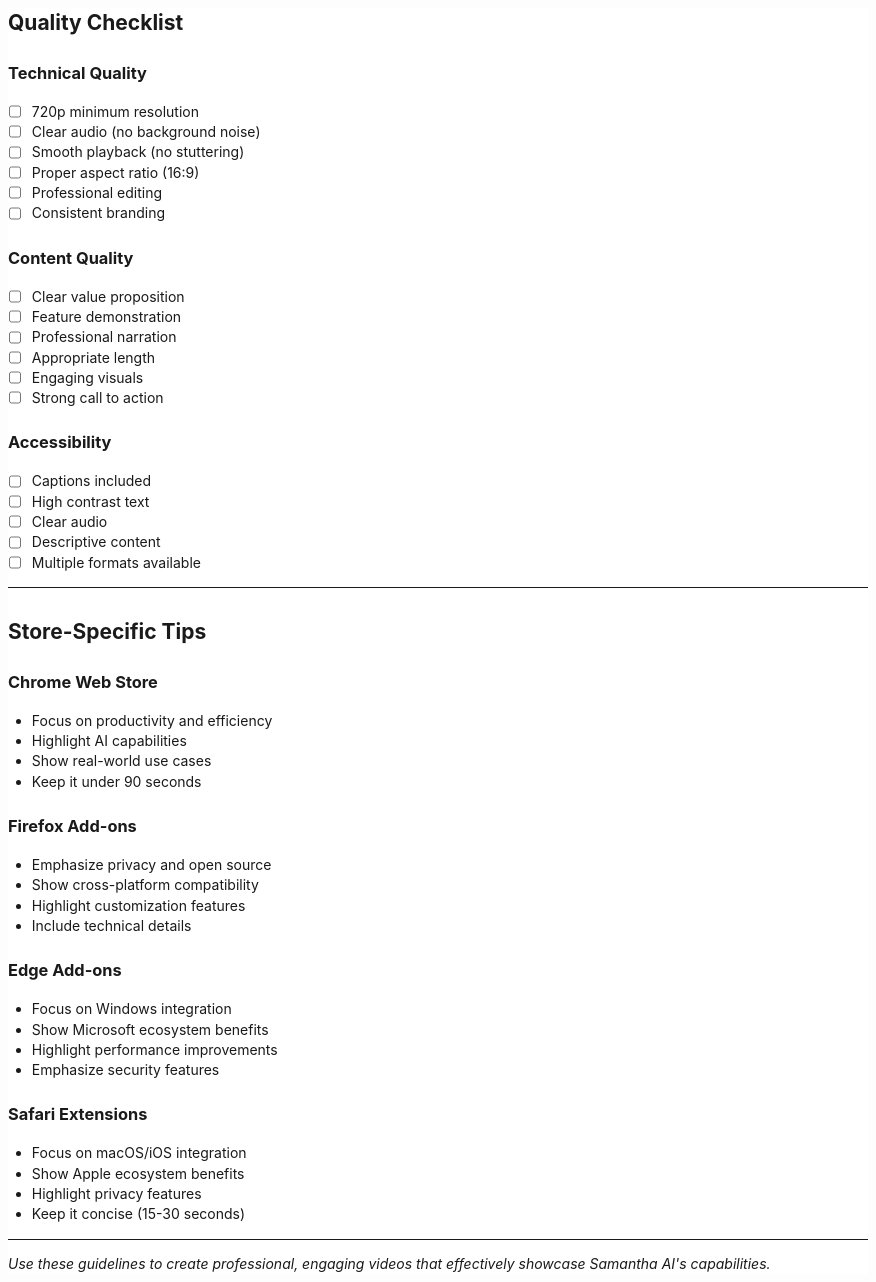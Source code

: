 
## Quality Checklist

### Technical Quality
- [ ] 720p minimum resolution
- [ ] Clear audio (no background noise)
- [ ] Smooth playback (no stuttering)
- [ ] Proper aspect ratio (16:9)
- [ ] Professional editing
- [ ] Consistent branding

### Content Quality
- [ ] Clear value proposition
- [ ] Feature demonstration
- [ ] Professional narration
- [ ] Appropriate length
- [ ] Engaging visuals
- [ ] Strong call to action

### Accessibility
- [ ] Captions included
- [ ] High contrast text
- [ ] Clear audio
- [ ] Descriptive content
- [ ] Multiple formats available

---

## Store-Specific Tips

### Chrome Web Store
- Focus on productivity and efficiency
- Highlight AI capabilities
- Show real-world use cases
- Keep it under 90 seconds

### Firefox Add-ons
- Emphasize privacy and open source
- Show cross-platform compatibility
- Highlight customization features
- Include technical details

### Edge Add-ons
- Focus on Windows integration
- Show Microsoft ecosystem benefits
- Highlight performance improvements
- Emphasize security features

### Safari Extensions
- Focus on macOS/iOS integration
- Show Apple ecosystem benefits
- Highlight privacy features
- Keep it concise (15-30 seconds)

---

_Use these guidelines to create professional, engaging videos that effectively showcase Samantha AI's capabilities._
